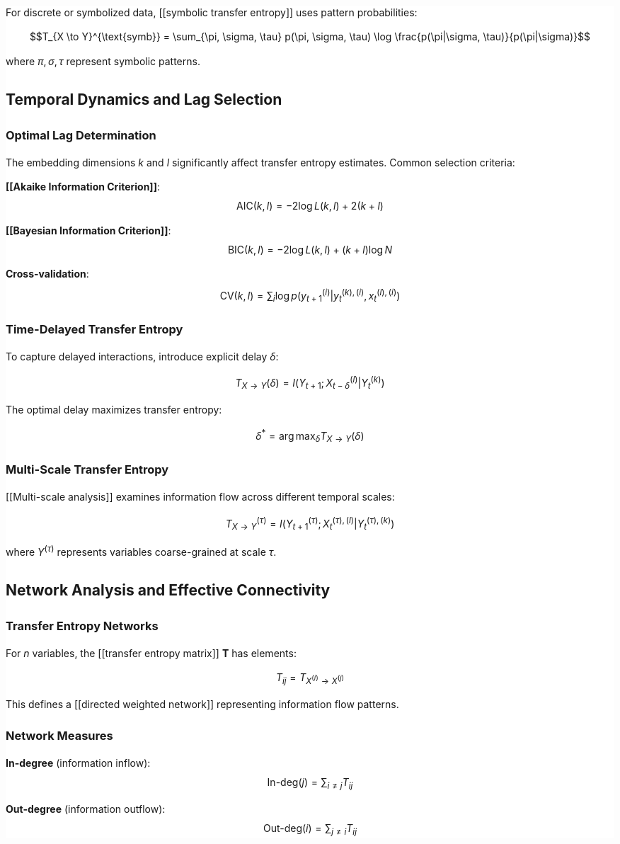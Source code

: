 For discrete or symbolized data, [[symbolic transfer entropy]] uses pattern probabilities:

$$T_{X \to Y}^{\text{symb}} = \sum_{\pi, \sigma, \tau} p(\pi, \sigma, \tau) \log \frac{p(\pi|\sigma, \tau)}{p(\pi|\sigma)}$$

where $\pi, \sigma, \tau$ represent symbolic patterns.

## Temporal Dynamics and Lag Selection

### Optimal Lag Determination

The embedding dimensions $k$ and $l$ significantly affect transfer entropy estimates. Common selection criteria:

**[[Akaike Information Criterion]]**: 
$$\text{AIC}(k,l) = -2\log L(k,l) + 2(k+l)$$

**[[Bayesian Information Criterion]]**:
$$\text{BIC}(k,l) = -2\log L(k,l) + (k+l)\log N$$

**Cross-validation**:
$$\text{CV}(k,l) = \sum_{i} \log p(y_{t+1}^{(i)} | y_t^{(k),(i)}, x_t^{(l),(i)})$$

### Time-Delayed Transfer Entropy

To capture delayed interactions, introduce explicit delay $\delta$:

$$T_{X \to Y}(\delta) = I(Y_{t+1}; X_{t-\delta}^{(l)} | Y_t^{(k)})$$

The optimal delay maximizes transfer entropy:

$$\delta^* = \arg\max_{\delta} T_{X \to Y}(\delta)$$

### Multi-Scale Transfer Entropy

[[Multi-scale analysis]] examines information flow across different temporal scales:

$$T_{X \to Y}^{(\tau)} = I(Y_{t+1}^{(\tau)}; X_t^{(\tau),(l)} | Y_t^{(\tau),(k)})$$

where $Y^{(\tau)}$ represents variables coarse-grained at scale $\tau$.

## Network Analysis and Effective Connectivity

### Transfer Entropy Networks

For $n$ variables, the [[transfer entropy matrix]] $\mathbf{T}$ has elements:

$$T_{ij} = T_{X^{(i)} \to X^{(j)}}$$

This defines a [[directed weighted network]] representing information flow patterns.

### Network Measures

**In-degree** (information inflow):
$$\text{In-deg}(j) = \sum_{i \neq j} T_{ij}$$

**Out-degree** (information outflow):
$$\text{Out-deg}(i) = \sum_{j \neq i} T_{ij}$$
